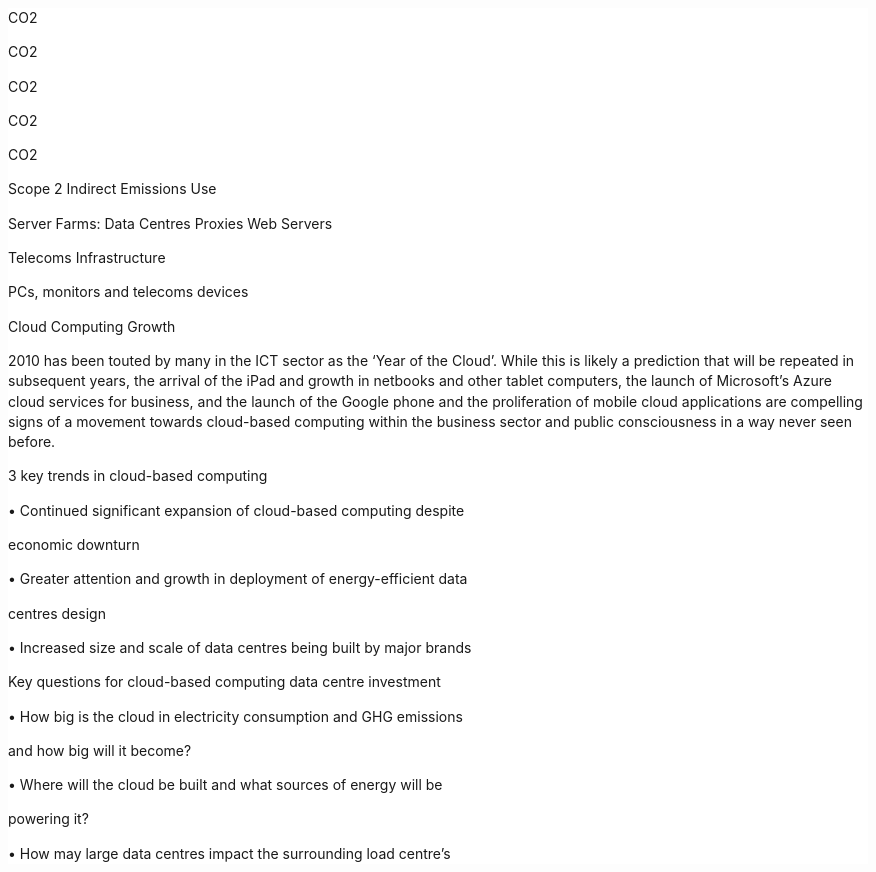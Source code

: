 CO2

CO2

CO2

CO2

CO2

Scope 2
Indirect
Emissions
Use

Server Farms:
Data Centres Proxies
Web Servers

Telecoms
Infrastructure

PCs, monitors and
telecoms devices

Cloud Computing Growth

2010 has been touted by many in the ICT sector as the ‘Year of the
Cloud’. While this is likely a prediction that will be repeated in
subsequent years, the arrival of the iPad and growth in netbooks and
other tablet computers, the launch of Microsoft’s Azure cloud services
for business, and the launch of the Google phone and the proliferation
of mobile cloud applications are compelling signs of a movement
towards cloud-based computing within the business sector and public
consciousness in a way never seen before.

3 key trends in cloud-based computing

• Continued significant expansion of cloud-based computing despite

economic downturn

• Greater attention and growth in deployment of energy-efficient data

centres design

• Increased size and scale of data centres being built by major brands

Key questions for cloud-based computing data centre
investment

• How big is the cloud in electricity consumption and GHG emissions

and how big will it become?

• Where will the cloud be built and what sources of energy will be

powering it?

• How may large data centres impact the surrounding load centre’s

